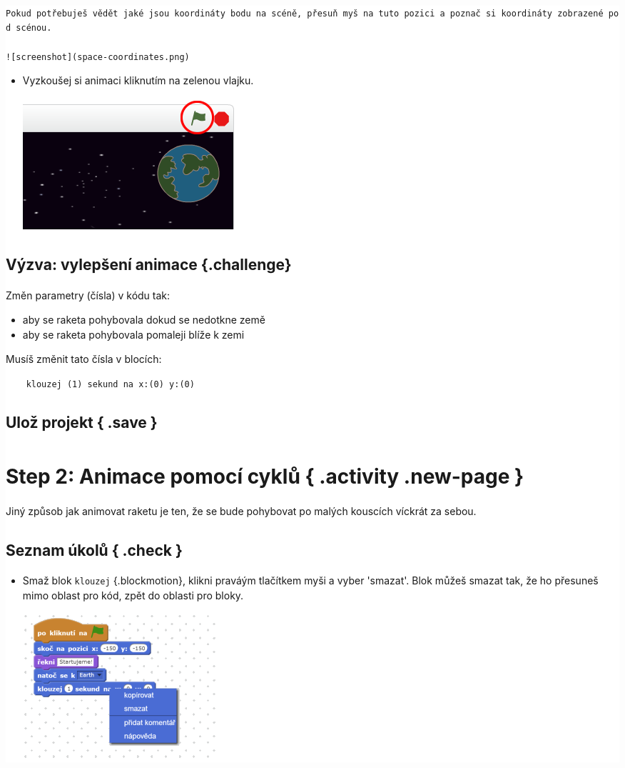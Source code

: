 	Pokud potřebuješ vědět jaké jsou koordináty bodu na scéně, přesuň myš na tuto pozici a poznač si koordináty zobrazené pod scénou.

	![screenshot](space-coordinates.png)

+ Vyzkoušej si animaci kliknutím na zelenou vlajku.

	![screenshot](space-flag.png)

## Výzva: vylepšení animace {.challenge}
Změn parametry (čísla) v kódu tak:
+ aby se raketa pohybovala dokud se nedotkne země
+ aby se raketa pohybovala pomaleji blíže k zemi

Musíš změnit tato čísla v blocích:

```blocks
	klouzej (1) sekund na x:(0) y:(0)
```

## Ulož projekt { .save }

# Step 2: Animace pomocí cyklů { .activity .new-page }

Jiný způsob jak animovat raketu je ten, že se bude pohybovat po malých kouscích víckrát za sebou.

## Seznam úkolů { .check }

+ Smaž blok `klouzej` {.blockmotion}, klikni praváým tlačítkem myši a vyber 'smazat'. Blok můžeš smazat tak, že ho přesuneš mimo oblast pro kód, zpět do oblasti pro bloky.

	![screenshot](space-delete-glide.png)

